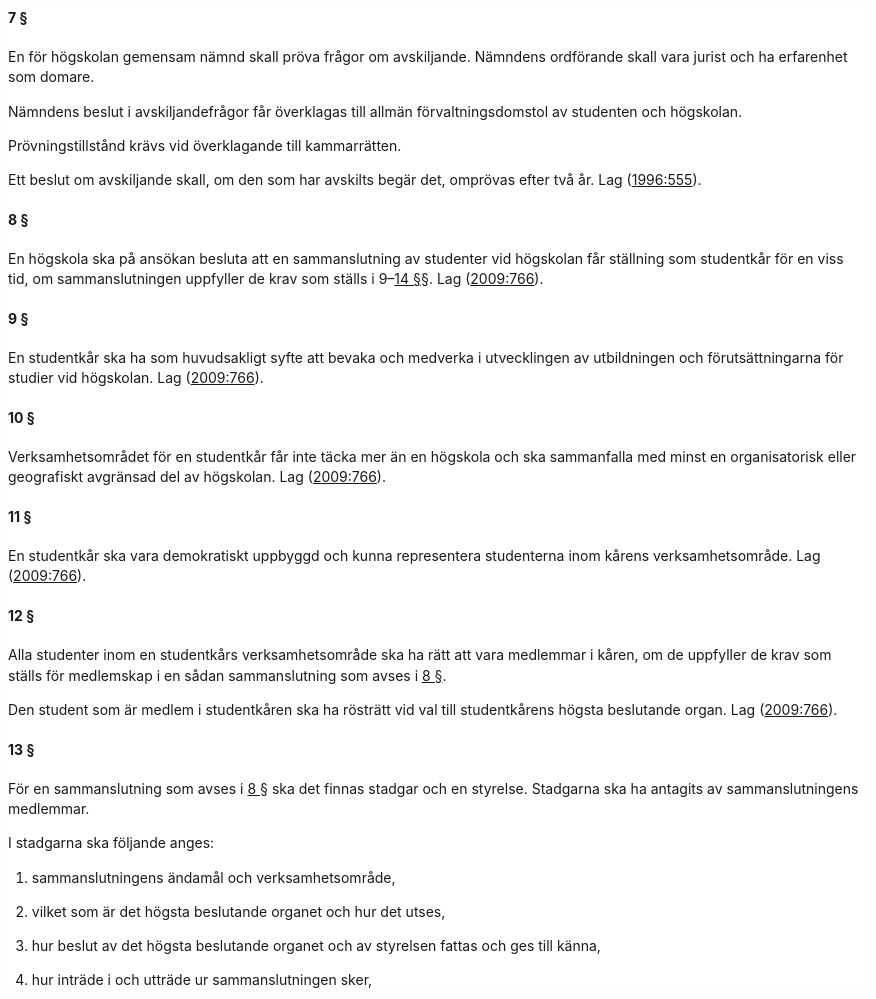 #### 7 §

En för högskolan gemensam nämnd skall pröva frågor om avskiljande. Nämndens ordförande skall vara jurist och ha erfarenhet som domare.

Nämndens beslut i avskiljandefrågor får överklagas till allmän förvaltningsdomstol av studenten och högskolan.

Prövningstillstånd krävs vid överklagande till kammarrätten.

Ett beslut om avskiljande skall, om den som har avskilts begär det, omprövas efter två år. Lag ([1996:555](https://selex.se/eli/sfs/1996/555)).

#### 8 §

En högskola ska på ansökan besluta att en sammanslutning av studenter vid högskolan får ställning som studentkår för en viss tid, om sammanslutningen uppfyller de krav som ställs i 9–[14 §](#kap4.14)§. Lag ([2009:766](https://selex.se/eli/sfs/2009/766)).

#### 9 §

En studentkår ska ha som huvudsakligt syfte att bevaka och medverka i utvecklingen av utbildningen och förutsättningarna för studier vid högskolan. Lag ([2009:766](https://selex.se/eli/sfs/2009/766)).

#### 10 §

Verksamhetsområdet för en studentkår får inte täcka mer än en högskola och ska sammanfalla med minst en organisatorisk eller geografiskt avgränsad del av högskolan. Lag ([2009:766](https://selex.se/eli/sfs/2009/766)).

#### 11 §

En studentkår ska vara demokratiskt uppbyggd och kunna representera studenterna inom kårens verksamhetsområde. Lag ([2009:766](https://selex.se/eli/sfs/2009/766)).

#### 12 §

Alla studenter inom en studentkårs verksamhetsområde ska ha rätt att vara medlemmar i kåren, om de uppfyller de krav som ställs för medlemskap i en sådan sammanslutning som avses i [8 §](#kap4.8).

Den student som är medlem i studentkåren ska ha rösträtt vid val till studentkårens högsta beslutande organ. Lag ([2009:766](https://selex.se/eli/sfs/2009/766)).

#### 13 §

För en sammanslutning som avses i [8 §](#kap4.8) ska det finnas stadgar och en styrelse. Stadgarna ska ha antagits av sammanslutningens medlemmar.

I stadgarna ska följande anges:

1. sammanslutningens ändamål och verksamhetsområde,

2. vilket som är det högsta beslutande organet och hur det utses,

3. hur beslut av det högsta beslutande organet och av styrelsen fattas och ges till känna,

4. hur inträde i och utträde ur sammanslutningen sker,
